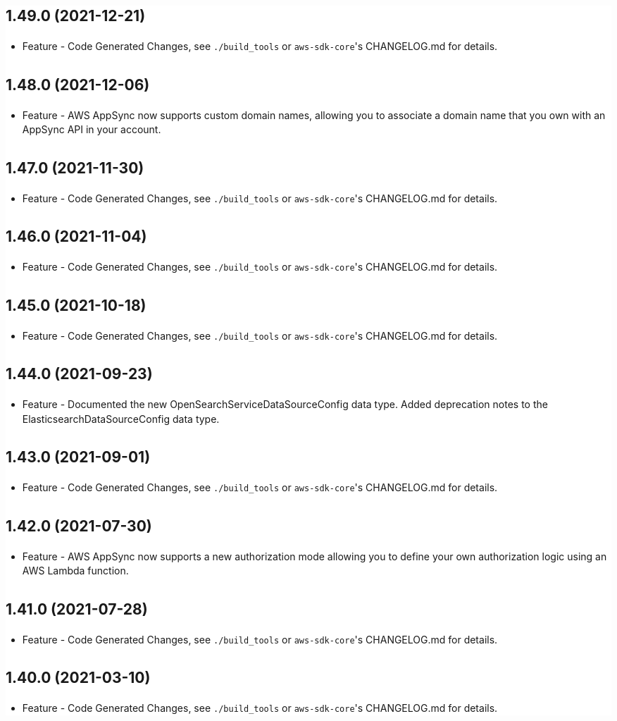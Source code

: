 1.49.0 (2021-12-21)
------------------

* Feature - Code Generated Changes, see `./build_tools` or `aws-sdk-core`'s CHANGELOG.md for details.

1.48.0 (2021-12-06)
------------------

* Feature - AWS AppSync now supports custom domain names, allowing you to associate a domain name that you own with an AppSync API in your account.

1.47.0 (2021-11-30)
------------------

* Feature - Code Generated Changes, see `./build_tools` or `aws-sdk-core`'s CHANGELOG.md for details.

1.46.0 (2021-11-04)
------------------

* Feature - Code Generated Changes, see `./build_tools` or `aws-sdk-core`'s CHANGELOG.md for details.

1.45.0 (2021-10-18)
------------------

* Feature - Code Generated Changes, see `./build_tools` or `aws-sdk-core`'s CHANGELOG.md for details.

1.44.0 (2021-09-23)
------------------

* Feature - Documented the new OpenSearchServiceDataSourceConfig data type. Added deprecation notes to the ElasticsearchDataSourceConfig data type.

1.43.0 (2021-09-01)
------------------

* Feature - Code Generated Changes, see `./build_tools` or `aws-sdk-core`'s CHANGELOG.md for details.

1.42.0 (2021-07-30)
------------------

* Feature - AWS AppSync now supports a new authorization mode allowing you to define your own authorization logic using an AWS Lambda function.

1.41.0 (2021-07-28)
------------------

* Feature - Code Generated Changes, see `./build_tools` or `aws-sdk-core`'s CHANGELOG.md for details.

1.40.0 (2021-03-10)
------------------

* Feature - Code Generated Changes, see `./build_tools` or `aws-sdk-core`'s CHANGELOG.md for details.
